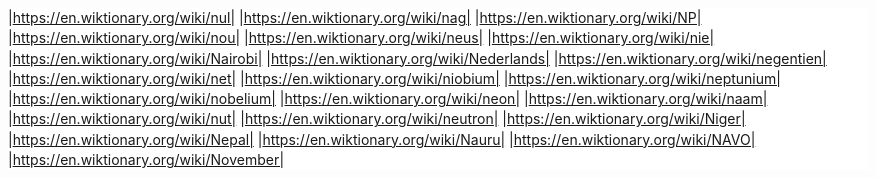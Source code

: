 |https://en.wiktionary.org/wiki/nul|
|https://en.wiktionary.org/wiki/nag|
|https://en.wiktionary.org/wiki/NP|
|https://en.wiktionary.org/wiki/nou|
|https://en.wiktionary.org/wiki/neus|
|https://en.wiktionary.org/wiki/nie|
|https://en.wiktionary.org/wiki/Nairobi|
|https://en.wiktionary.org/wiki/Nederlands|
|https://en.wiktionary.org/wiki/negentien|
|https://en.wiktionary.org/wiki/net|
|https://en.wiktionary.org/wiki/niobium|
|https://en.wiktionary.org/wiki/neptunium|
|https://en.wiktionary.org/wiki/nobelium|
|https://en.wiktionary.org/wiki/neon|
|https://en.wiktionary.org/wiki/naam|
|https://en.wiktionary.org/wiki/nut|
|https://en.wiktionary.org/wiki/neutron|
|https://en.wiktionary.org/wiki/Niger|
|https://en.wiktionary.org/wiki/Nepal|
|https://en.wiktionary.org/wiki/Nauru|
|https://en.wiktionary.org/wiki/NAVO|
|https://en.wiktionary.org/wiki/November|
